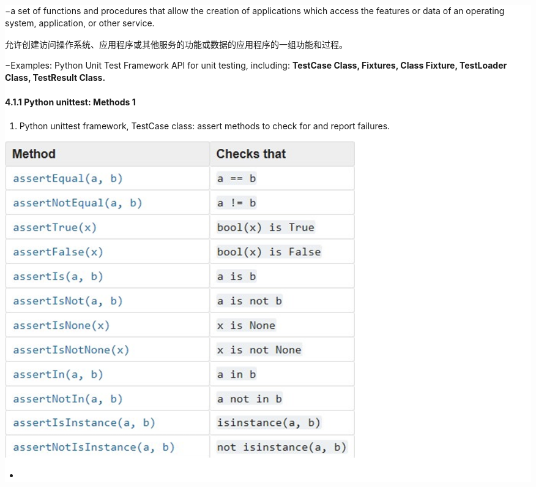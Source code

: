 −a set of functions and procedures that allow the  creation of applications which access the features or  data of an operating system, application, or other service. 

允许创建访问操作系统、应用程序或其他服务的功能或数据的应用程序的一组功能和过程。

−Examples: Python Unit Test Framework API for  unit testing, including: **TestCase Class, Fixtures,  Class Fixture, TestLoader Class, TestResult Class.**



#### 4.1.1 Python unittest: Methods 1

1. Python unittest framework,  TestCase class:   assert methods to  check for and  report failures. 

<img src="./Software_Testing.assets/image-20240425015653240.png" alt="image-20240425015653240" style="zoom:80%;" />

*
